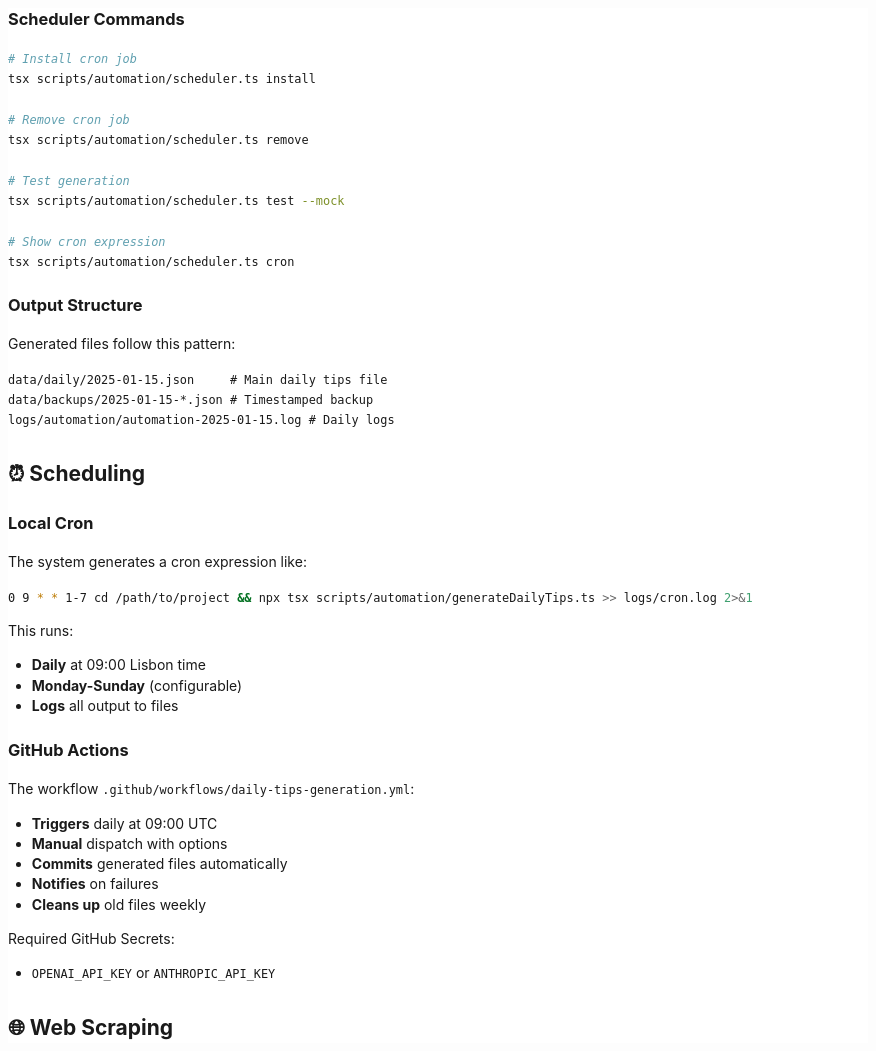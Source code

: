 ### Scheduler Commands

```bash
# Install cron job
tsx scripts/automation/scheduler.ts install

# Remove cron job  
tsx scripts/automation/scheduler.ts remove

# Test generation
tsx scripts/automation/scheduler.ts test --mock

# Show cron expression
tsx scripts/automation/scheduler.ts cron
```

### Output Structure

Generated files follow this pattern:
```
data/daily/2025-01-15.json     # Main daily tips file
data/backups/2025-01-15-*.json # Timestamped backup
logs/automation/automation-2025-01-15.log # Daily logs
```

## ⏰ Scheduling

### Local Cron

The system generates a cron expression like:
```bash
0 9 * * 1-7 cd /path/to/project && npx tsx scripts/automation/generateDailyTips.ts >> logs/cron.log 2>&1
```

This runs:
- **Daily** at 09:00 Lisbon time
- **Monday-Sunday** (configurable)
- **Logs** all output to files

### GitHub Actions

The workflow `.github/workflows/daily-tips-generation.yml`:
- **Triggers** daily at 09:00 UTC
- **Manual** dispatch with options
- **Commits** generated files automatically
- **Notifies** on failures
- **Cleans up** old files weekly

Required GitHub Secrets:
- `OPENAI_API_KEY` or `ANTHROPIC_API_KEY`

## 🌐 Web Scraping
